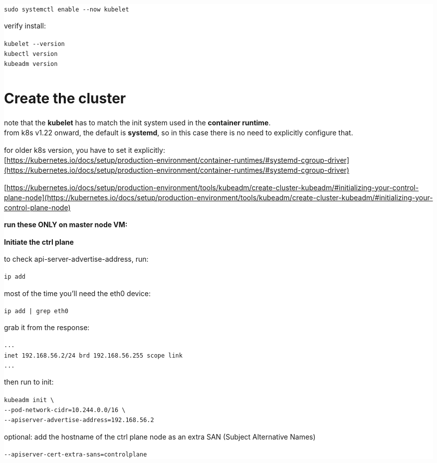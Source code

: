```
sudo systemctl enable --now kubelet
```
verify install:

```
kubelet --version
kubectl version
kubeadm version
```

# Create the cluster

note that the **kubelet** has to match the init system used in the **container runtime**.  
from k8s v1.22 onward, the default is **systemd**, so in this case there is no need to explicitly configure that.

for older k8s version, you have to set it explicitly:  
[https://kubernetes.io/docs/setup/production-environment/container-runtimes/#systemd-cgroup-driver](https://kubernetes.io/docs/setup/production-environment/container-runtimes/#systemd-cgroup-driver)

[https://kubernetes.io/docs/setup/production-environment/tools/kubeadm/create-cluster-kubeadm/#initializing-your-control-plane-node](https://kubernetes.io/docs/setup/production-environment/tools/kubeadm/create-cluster-kubeadm/#initializing-your-control-plane-node)

**run these ONLY on master node VM:**

**Initiate the ctrl plane**

to check api-server-advertise-address, run:

```
ip add
```

most of the time you’ll need the eth0 device:

```
ip add | grep eth0
```

grab it from the response:

```
...
inet 192.168.56.2/24 brd 192.168.56.255 scope link
...
```

then run to init:

```
kubeadm init \
--pod-network-cidr=10.244.0.0/16 \
--apiserver-advertise-address=192.168.56.2
```

optional: add the hostname of the ctrl plane node as an extra SAN (Subject Alternative Names)

```
--apiserver-cert-extra-sans=controlplane
```
